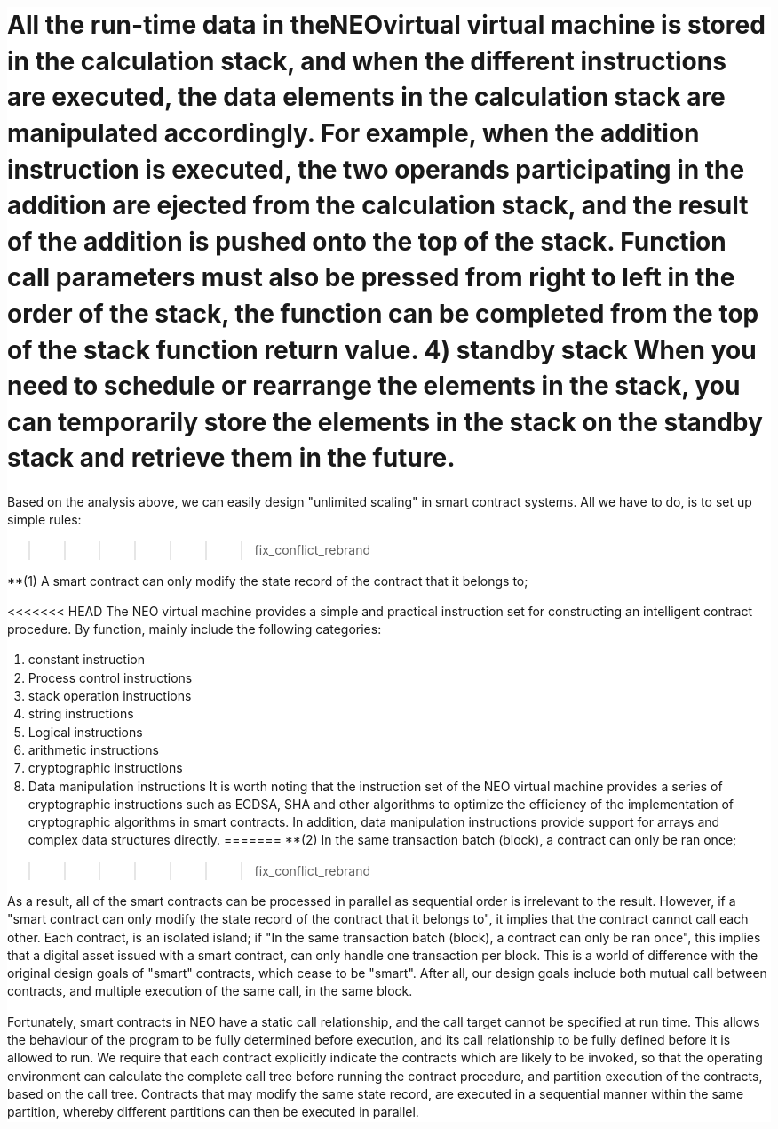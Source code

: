 All the run-time data in theNEOvirtual virtual machine is stored in the calculation stack, and when the different instructions are executed, the data elements in the calculation stack are manipulated accordingly. For example, when the addition instruction is executed, the two operands participating in the addition are ejected from the calculation stack, and the result of the addition is pushed onto the top of the stack. Function call parameters must also be pressed from right to left in the order of the stack, the function can be completed from the top of the stack function return value.
4) standby stack
When you need to schedule or rearrange the elements in the stack, you can temporarily store the elements in the stack on the standby stack and retrieve them in the future.
=======
Based on the analysis above, we can easily design "unlimited scaling" in smart contract systems. All we have to do, is to set up simple rules:
>>>>>>> fix_conflict_rebrand

**(1) A smart contract can only modify the state record of the contract that it belongs to;

<<<<<<< HEAD
The NEO virtual machine provides a simple and practical instruction set for constructing an intelligent contract procedure. By function, mainly include the following categories:
1) constant instruction
2) Process control instructions
3) stack operation instructions
4) string instructions
5) Logical instructions
6) arithmetic instructions
7) cryptographic instructions
8) Data manipulation instructions
It is worth noting that the instruction set of the NEO virtual machine provides a series of cryptographic instructions such as ECDSA, SHA and other algorithms to optimize the efficiency of the implementation of cryptographic algorithms in smart contracts. In addition, data manipulation instructions provide support for arrays and complex data structures directly.
=======
**(2) In the same transaction batch (block), a contract can only be ran once;
>>>>>>> fix_conflict_rebrand

As a result, all of the smart contracts can be processed in parallel as sequential order is irrelevant to the result. However, if a "smart contract can only modify the state record of the contract that it belongs to", it implies that the contract cannot call each other. Each contract, is an isolated island; if "In the same transaction batch (block), a contract can only be ran once", this implies that a digital asset issued with a smart contract, can only handle one transaction per block. This is a world of difference with the original design goals of "smart" contracts, which cease to be "smart". After all, our design goals include both mutual call between contracts, and multiple execution of the same call, in the same block.

Fortunately, smart contracts in NEO have a static call relationship, and the call target cannot be specified at run time. This allows the behaviour of the program to be fully determined before execution, and its call relationship to be fully defined before it is allowed to run. We require that each contract explicitly indicate the contracts which are likely to be invoked, so that the operating environment can calculate the complete call tree before running the contract procedure, and partition execution of the contracts, based on the call tree. Contracts that may modify the same state record, are executed in a sequential manner within the same partition, whereby different partitions can then be executed in parallel.
